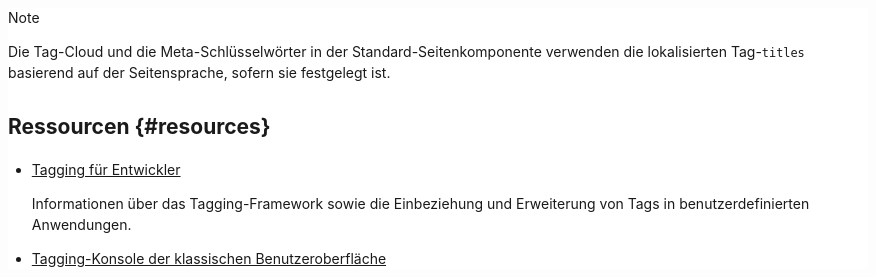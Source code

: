 >[!NOTE]
>
>Die Tag-Cloud und die Meta-Schlüsselwörter in der Standard-Seitenkomponente verwenden die lokalisierten Tag-`titles` basierend auf der Seitensprache, sofern sie festgelegt ist.

## Ressourcen {#resources}

* [Tagging für Entwickler](/help/sites-developing/tags.md)

   Informationen über das Tagging-Framework sowie die Einbeziehung und Erweiterung von Tags in benutzerdefinierten Anwendungen.

* [Tagging-Konsole der klassischen Benutzeroberfläche](/help/sites-administering/classic-console.md)
